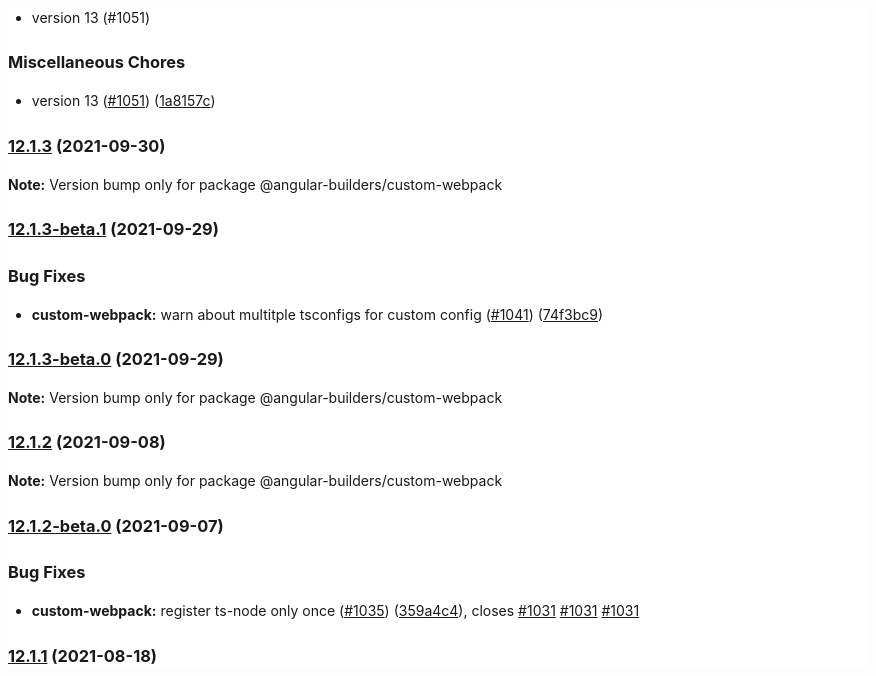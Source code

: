 - version 13 (#1051)

### Miscellaneous Chores

- version 13 ([#1051](https://github.com/just-jeb/angular-builders/issues/1051)) ([1a8157c](https://github.com/just-jeb/angular-builders/commit/1a8157c0ab7d3fc535c00909e449f00c85813682))

### [12.1.3](https://github.com/just-jeb/angular-builders/compare/@angular-builders/custom-webpack@12.1.3-beta.1...@angular-builders/custom-webpack@12.1.3) (2021-09-30)

**Note:** Version bump only for package @angular-builders/custom-webpack

### [12.1.3-beta.1](https://github.com/just-jeb/angular-builders/compare/@angular-builders/custom-webpack@12.1.3-beta.0...@angular-builders/custom-webpack@12.1.3-beta.1) (2021-09-29)

### Bug Fixes

- **custom-webpack:** warn about multitple tsconfigs for custom config ([#1041](https://github.com/just-jeb/angular-builders/issues/1041)) ([74f3bc9](https://github.com/just-jeb/angular-builders/commit/74f3bc99e15a78a9e1bf669b3cb553ed77756aa1))

### [12.1.3-beta.0](https://github.com/just-jeb/angular-builders/compare/@angular-builders/custom-webpack@12.1.2...@angular-builders/custom-webpack@12.1.3-beta.0) (2021-09-29)

**Note:** Version bump only for package @angular-builders/custom-webpack

### [12.1.2](https://github.com/just-jeb/angular-builders/compare/@angular-builders/custom-webpack@12.1.2-beta.0...@angular-builders/custom-webpack@12.1.2) (2021-09-08)

**Note:** Version bump only for package @angular-builders/custom-webpack

### [12.1.2-beta.0](https://github.com/just-jeb/angular-builders/compare/@angular-builders/custom-webpack@12.1.1...@angular-builders/custom-webpack@12.1.2-beta.0) (2021-09-07)

### Bug Fixes

- **custom-webpack:** register ts-node only once ([#1035](https://github.com/just-jeb/angular-builders/issues/1035)) ([359a4c4](https://github.com/just-jeb/angular-builders/commit/359a4c4c6200bbe522516c9c7eda30614b2ede3c)), closes [#1031](https://github.com/just-jeb/angular-builders/issues/1031) [#1031](https://github.com/just-jeb/angular-builders/issues/1031) [#1031](https://github.com/just-jeb/angular-builders/issues/1031)

### [12.1.1](https://github.com/just-jeb/angular-builders/compare/@angular-builders/custom-webpack@12.1.1-beta.0...@angular-builders/custom-webpack@12.1.1) (2021-08-18)
